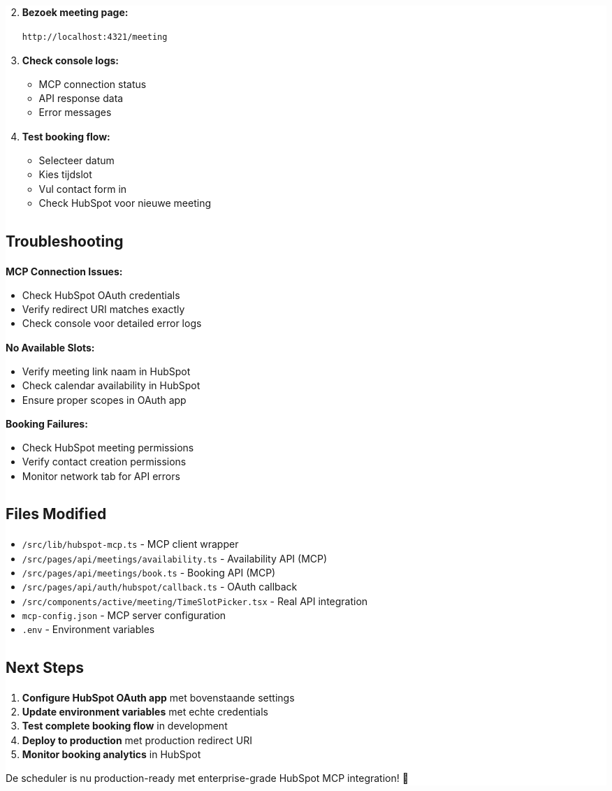 2. **Bezoek meeting page:**
   ```
   http://localhost:4321/meeting
   ```

3. **Check console logs:**
   - MCP connection status
   - API response data
   - Error messages

4. **Test booking flow:**
   - Selecteer datum
   - Kies tijdslot
   - Vul contact form in
   - Check HubSpot voor nieuwe meeting

## Troubleshooting

**MCP Connection Issues:**
- Check HubSpot OAuth credentials
- Verify redirect URI matches exactly
- Check console voor detailed error logs

**No Available Slots:**
- Verify meeting link naam in HubSpot
- Check calendar availability in HubSpot
- Ensure proper scopes in OAuth app

**Booking Failures:**
- Check HubSpot meeting permissions
- Verify contact creation permissions
- Monitor network tab for API errors

## Files Modified

- `/src/lib/hubspot-mcp.ts` - MCP client wrapper
- `/src/pages/api/meetings/availability.ts` - Availability API (MCP)
- `/src/pages/api/meetings/book.ts` - Booking API (MCP)
- `/src/pages/api/auth/hubspot/callback.ts` - OAuth callback
- `/src/components/active/meeting/TimeSlotPicker.tsx` - Real API integration
- `mcp-config.json` - MCP server configuration
- `.env` - Environment variables

## Next Steps

1. **Configure HubSpot OAuth app** met bovenstaande settings
2. **Update environment variables** met echte credentials  
3. **Test complete booking flow** in development
4. **Deploy to production** met production redirect URI
5. **Monitor booking analytics** in HubSpot

De scheduler is nu production-ready met enterprise-grade HubSpot MCP integration! 🚀